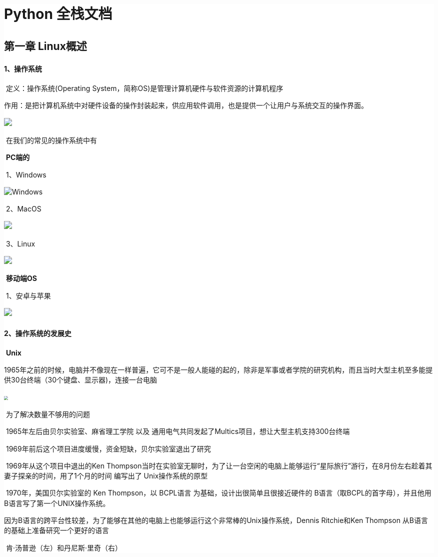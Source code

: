 # Python 全栈文档

## 第一章 Linux概述

#### 1、操作系统

​    定义：操作系统(Operating System，简称OS)是管理计算机硬件与软件资源的计算机程序

​    作用：是把计算机系统中对硬件设备的操作封装起来，供应用软件调用，也是提供一个让用户与系统交互的操作界面。

![](imgs/04_01.png)

​    在我们的常见的操作系统中有

​    **PC端的**

​        1、Windows

![Windows](imgs/04_02.jpg)

​        2、MacOS

![](imgs/04_03.jpg)

​        3、Linux

![](imgs/04_04.jpg)

​    **移动端OS**

​        1、安卓与苹果

![](imgs/04_05.png)

#### **2、操作系统的发展史**

​    **Unix**

​    1965年之前的时候，电脑并不像现在一样普遍，它可不是一般人能碰的起的，除非是军事或者学院的研究机构，而且当时大型主机至多能提供30台终端（30个键盘、显示器)，连接一台电脑

<img src="imgs/04_06.png" style="zoom: 50%;" />

​    为了解决数量不够用的问题

​    1965年左后由贝尔实验室、麻省理工学院 以及 通用电气共同发起了Multics项目，想让大型主机支持300台终端

​    1969年前后这个项目进度缓慢，资金短缺，贝尔实验室退出了研究

​    1969年从这个项目中退出的Ken Thompson当时在实验室无聊时，为了让一台空闲的电脑上能够运行“星际旅行”游行，在8月份左右趁着其妻子探亲的时间，用了1个月的时间 编写出了 Unix操作系统的原型

​    1970年，美国贝尔实验室的 Ken Thompson，以 BCPL语言 为基础，设计出很简单且很接近硬件的 B语言（取BCPL的首字母），并且他用B语言写了第一个UNIX操作系统。

​    因为B语言的跨平台性较差，为了能够在其他的电脑上也能够运行这个非常棒的Unix操作系统，Dennis Ritchie和Ken Thompson 从B语言的基础上准备研究一个更好的语言

​                                                         肯·汤普逊（左）和丹尼斯·里奇（右）
